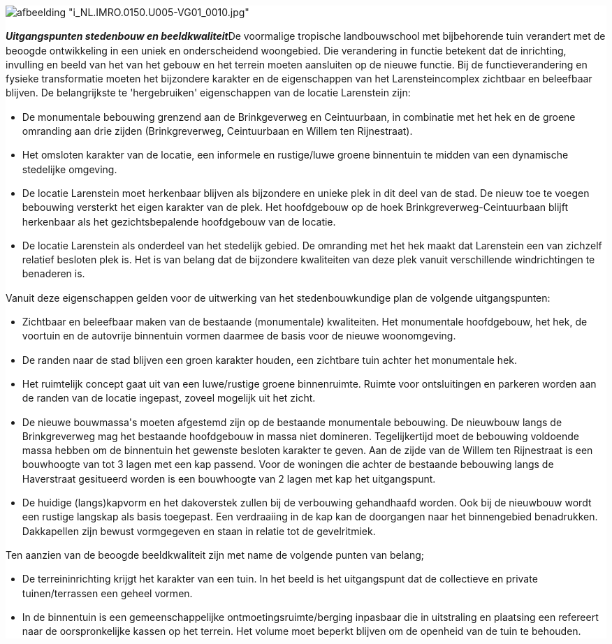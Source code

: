 ![afbeelding "i_NL.IMRO.0150.U005-VG01_0010.jpg"](i_NL.IMRO.0150.U005-VG01_0010.jpg)

***Uitgangspunten stedenbouw en beeldkwaliteit***De voormalige tropische landbouwschool met bijbehorende tuin verandert met de beoogde ontwikkeling in een uniek en onderscheidend woongebied. Die verandering in functie betekent dat de inrichting, invulling en beeld van het van het gebouw en het terrein moeten aansluiten op de nieuwe functie. Bij de functieverandering en fysieke transformatie moeten het bijzondere karakter en de eigenschappen van het Larensteincomplex zichtbaar en beleefbaar blijven. De belangrijkste te 'hergebruiken' eigenschappen van de locatie Larenstein zijn:

* De monumentale bebouwing grenzend aan de Brinkgeverweg en Ceintuurbaan, in combinatie met het hek en de groene omranding aan drie zijden (Brinkgreverweg, Ceintuurbaan en Willem ten Rijnestraat).

* Het omsloten karakter van de locatie, een informele en rustige/luwe groene binnentuin te midden van een dynamische stedelijke omgeving.

* De locatie Larenstein moet herkenbaar blijven als bijzondere en unieke plek in dit deel van de stad. De nieuw toe te voegen bebouwing versterkt het eigen karakter van de plek. Het hoofdgebouw op de hoek Brinkgreverweg\-Ceintuurbaan blijft herkenbaar als het gezichtsbepalende hoofdgebouw van de locatie.

* De locatie Larenstein als onderdeel van het stedelijk gebied. De omranding met het hek maakt dat Larenstein een van zichzelf relatief besloten plek is. Het is van belang dat de bijzondere kwaliteiten van deze plek vanuit verschillende windrichtingen te benaderen is.

Vanuit deze eigenschappen gelden voor de uitwerking van het stedenbouwkundige plan de volgende uitgangspunten:

* Zichtbaar en beleefbaar maken van de bestaande (monumentale) kwaliteiten. Het monumentale hoofdgebouw, het hek, de voortuin en de autovrije binnentuin vormen daarmee de basis voor de nieuwe woonomgeving.

* De randen naar de stad blijven een groen karakter houden, een zichtbare tuin achter het monumentale hek.

* Het ruimtelijk concept gaat uit van een luwe/rustige groene binnenruimte. Ruimte voor ontsluitingen en parkeren worden aan de randen van de locatie ingepast, zoveel mogelijk uit het zicht.

* De nieuwe bouwmassa's moeten afgestemd zijn op de bestaande monumentale bebouwing. De nieuwbouw langs de Brinkgreverweg mag het bestaande hoofdgebouw in massa niet domineren. Tegelijkertijd moet de bebouwing voldoende massa hebben om de binnentuin het gewenste besloten karakter te geven. Aan de zijde van de Willem ten Rijnestraat is een bouwhoogte van tot 3 lagen met een kap passend. Voor de woningen die achter de bestaande bebouwing langs de Haverstraat gesitueerd worden is een bouwhoogte van 2 lagen met kap het uitgangspunt.

* De huidige (langs)kapvorm en het dakoverstek zullen bij de verbouwing gehandhaafd worden. Ook bij de nieuwbouw wordt een rustige langskap als basis toegepast. Een verdraaiing in de kap kan de doorgangen naar het binnengebied benadrukken. Dakkapellen zijn bewust vormgegeven en staan in relatie tot de gevelritmiek.

Ten aanzien van de beoogde beeldkwaliteit zijn met name de volgende punten van belang;

* De terreininrichting krijgt het karakter van een tuin. In het beeld is het uitgangspunt dat de collectieve en private tuinen/terrassen een geheel vormen.

* In de binnentuin is een gemeenschappelijke ontmoetingsruimte/berging inpasbaar die in uitstraling en plaatsing een refereert naar de oorspronkelijke kassen op het terrein. Het volume moet beperkt blijven om de openheid van de tuin te behouden.
